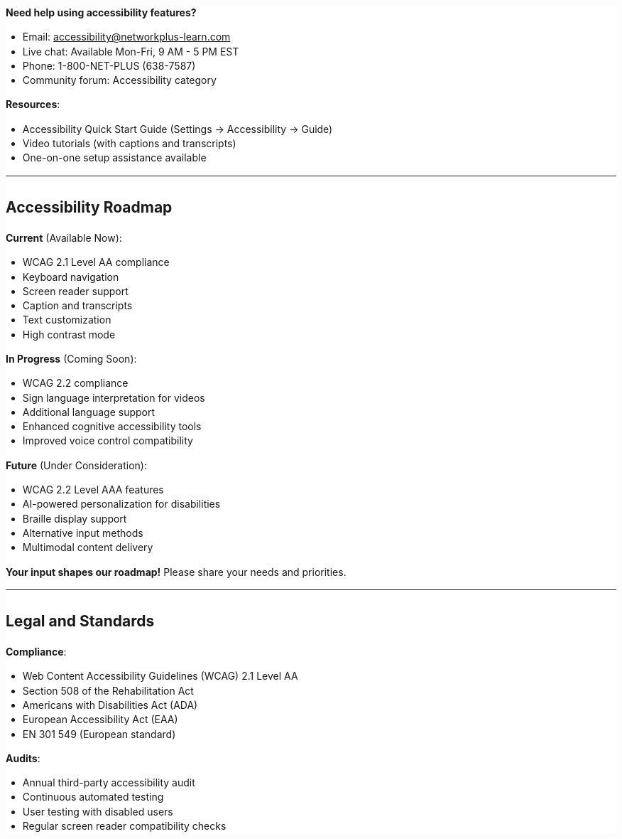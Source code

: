 **Need help using accessibility features?**

- Email: accessibility@networkplus-learn.com
- Live chat: Available Mon-Fri, 9 AM - 5 PM EST
- Phone: 1-800-NET-PLUS (638-7587)
- Community forum: Accessibility category

**Resources**:
- Accessibility Quick Start Guide (Settings → Accessibility → Guide)
- Video tutorials (with captions and transcripts)
- One-on-one setup assistance available

---

## Accessibility Roadmap

**Current** (Available Now):
- WCAG 2.1 Level AA compliance
- Keyboard navigation
- Screen reader support
- Caption and transcripts
- Text customization
- High contrast mode

**In Progress** (Coming Soon):
- WCAG 2.2 compliance
- Sign language interpretation for videos
- Additional language support
- Enhanced cognitive accessibility tools
- Improved voice control compatibility

**Future** (Under Consideration):
- WCAG 2.2 Level AAA features
- AI-powered personalization for disabilities
- Braille display support
- Alternative input methods
- Multimodal content delivery

**Your input shapes our roadmap!** Please share your needs and priorities.

---

## Legal and Standards

**Compliance**:
- Web Content Accessibility Guidelines (WCAG) 2.1 Level AA
- Section 508 of the Rehabilitation Act
- Americans with Disabilities Act (ADA)
- European Accessibility Act (EAA)
- EN 301 549 (European standard)

**Audits**:
- Annual third-party accessibility audit
- Continuous automated testing
- User testing with disabled users
- Regular screen reader compatibility checks
